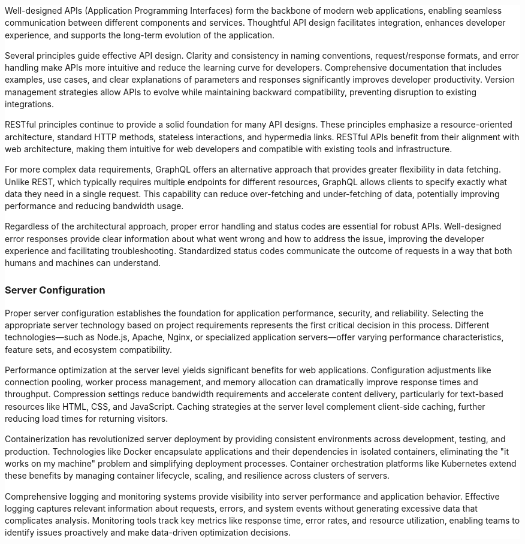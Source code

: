 Well-designed APIs (Application Programming Interfaces) form the backbone of modern web applications, enabling seamless communication between different components and services. Thoughtful API design facilitates integration, enhances developer experience, and supports the long-term evolution of the application.

Several principles guide effective API design. Clarity and consistency in naming conventions, request/response formats, and error handling make APIs more intuitive and reduce the learning curve for developers. Comprehensive documentation that includes examples, use cases, and clear explanations of parameters and responses significantly improves developer productivity. Version management strategies allow APIs to evolve while maintaining backward compatibility, preventing disruption to existing integrations.

RESTful principles continue to provide a solid foundation for many API designs. These principles emphasize a resource-oriented architecture, standard HTTP methods, stateless interactions, and hypermedia links. RESTful APIs benefit from their alignment with web architecture, making them intuitive for web developers and compatible with existing tools and infrastructure.

For more complex data requirements, GraphQL offers an alternative approach that provides greater flexibility in data fetching. Unlike REST, which typically requires multiple endpoints for different resources, GraphQL allows clients to specify exactly what data they need in a single request. This capability can reduce over-fetching and under-fetching of data, potentially improving performance and reducing bandwidth usage.

Regardless of the architectural approach, proper error handling and status codes are essential for robust APIs. Well-designed error responses provide clear information about what went wrong and how to address the issue, improving the developer experience and facilitating troubleshooting. Standardized status codes communicate the outcome of requests in a way that both humans and machines can understand.

### Server Configuration

Proper server configuration establishes the foundation for application performance, security, and reliability. Selecting the appropriate server technology based on project requirements represents the first critical decision in this process. Different technologies—such as Node.js, Apache, Nginx, or specialized application servers—offer varying performance characteristics, feature sets, and ecosystem compatibility.

Performance optimization at the server level yields significant benefits for web applications. Configuration adjustments like connection pooling, worker process management, and memory allocation can dramatically improve response times and throughput. Compression settings reduce bandwidth requirements and accelerate content delivery, particularly for text-based resources like HTML, CSS, and JavaScript. Caching strategies at the server level complement client-side caching, further reducing load times for returning visitors.

Containerization has revolutionized server deployment by providing consistent environments across development, testing, and production. Technologies like Docker encapsulate applications and their dependencies in isolated containers, eliminating the "it works on my machine" problem and simplifying deployment processes. Container orchestration platforms like Kubernetes extend these benefits by managing container lifecycle, scaling, and resilience across clusters of servers.

Comprehensive logging and monitoring systems provide visibility into server performance and application behavior. Effective logging captures relevant information about requests, errors, and system events without generating excessive data that complicates analysis. Monitoring tools track key metrics like response time, error rates, and resource utilization, enabling teams to identify issues proactively and make data-driven optimization decisions.
